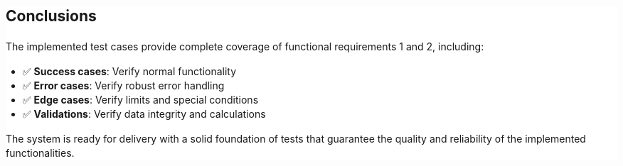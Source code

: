 ## Conclusions

The implemented test cases provide complete coverage of functional requirements 1 and 2, including:

- ✅ **Success cases**: Verify normal functionality
- ✅ **Error cases**: Verify robust error handling
- ✅ **Edge cases**: Verify limits and special conditions
- ✅ **Validations**: Verify data integrity and calculations

The system is ready for delivery with a solid foundation of tests that guarantee the quality and reliability of the implemented functionalities.